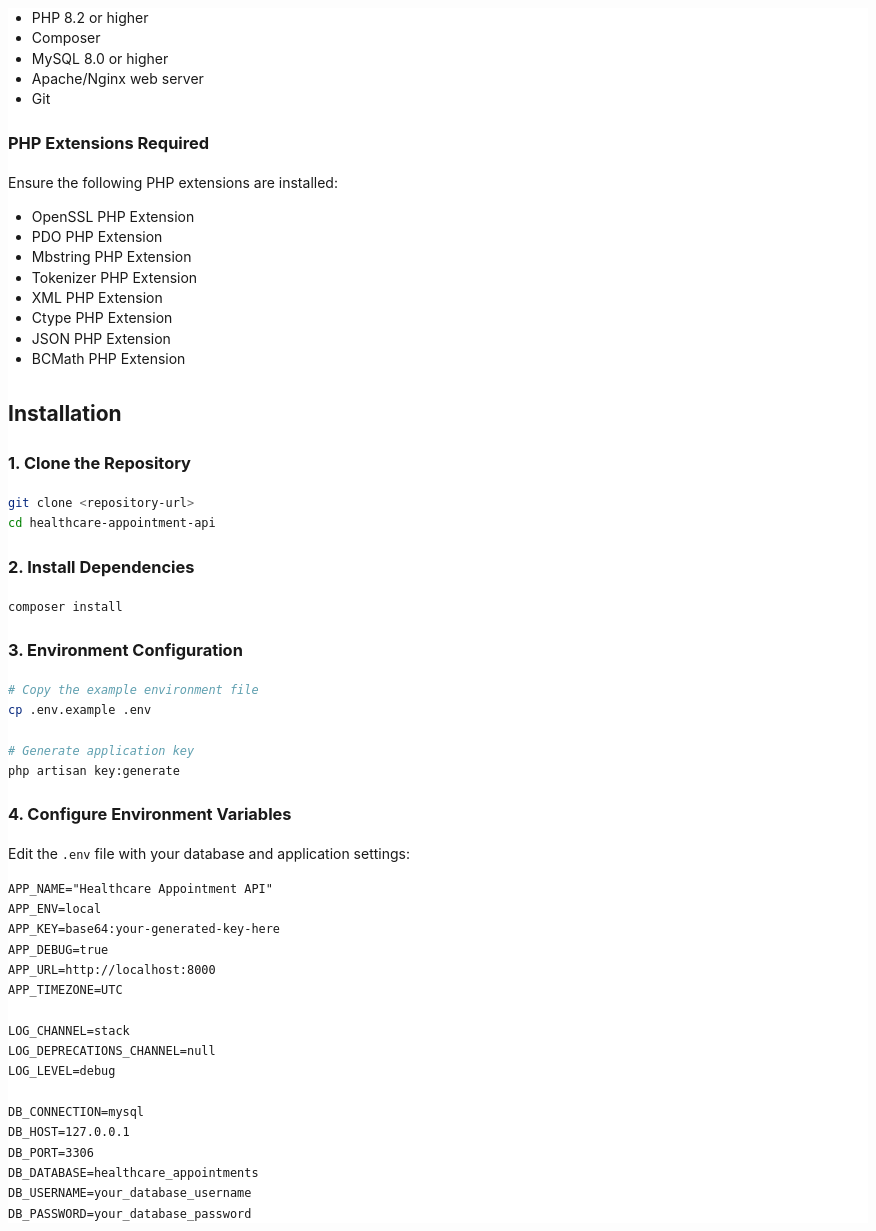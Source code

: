 - PHP 8.2 or higher
- Composer
- MySQL 8.0 or higher
- Apache/Nginx web server
- Git

### PHP Extensions Required

Ensure the following PHP extensions are installed:
- OpenSSL PHP Extension
- PDO PHP Extension
- Mbstring PHP Extension
- Tokenizer PHP Extension
- XML PHP Extension
- Ctype PHP Extension
- JSON PHP Extension
- BCMath PHP Extension

## Installation

### 1. Clone the Repository

```bash
git clone <repository-url>
cd healthcare-appointment-api
```

### 2. Install Dependencies

```bash
composer install
```

### 3. Environment Configuration

```bash
# Copy the example environment file
cp .env.example .env

# Generate application key
php artisan key:generate
```

### 4. Configure Environment Variables

Edit the `.env` file with your database and application settings:

```env
APP_NAME="Healthcare Appointment API"
APP_ENV=local
APP_KEY=base64:your-generated-key-here
APP_DEBUG=true
APP_URL=http://localhost:8000
APP_TIMEZONE=UTC

LOG_CHANNEL=stack
LOG_DEPRECATIONS_CHANNEL=null
LOG_LEVEL=debug

DB_CONNECTION=mysql
DB_HOST=127.0.0.1
DB_PORT=3306
DB_DATABASE=healthcare_appointments
DB_USERNAME=your_database_username
DB_PASSWORD=your_database_password

```